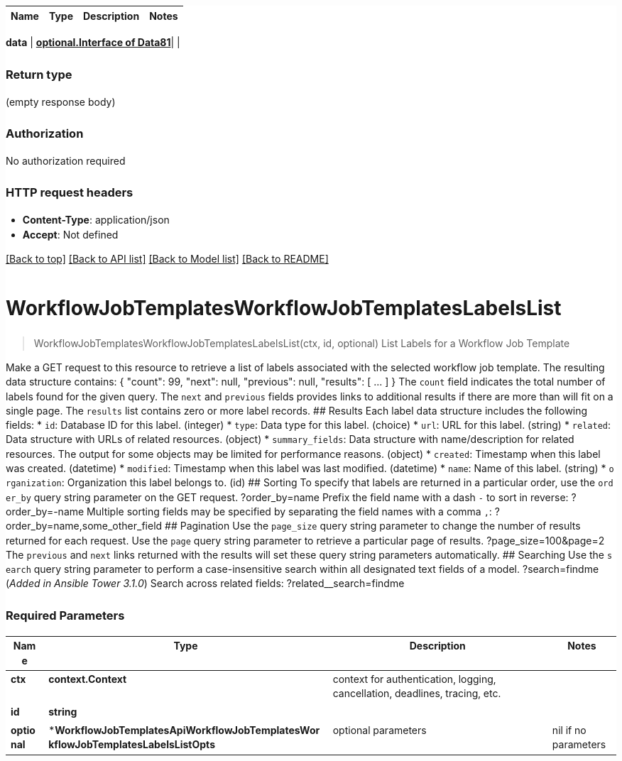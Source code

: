 Name | Type | Description  | Notes
------------- | ------------- | ------------- | -------------

 **data** | [**optional.Interface of Data81**](Data81.md)|  | 

### Return type

 (empty response body)

### Authorization

No authorization required

### HTTP request headers

 - **Content-Type**: application/json
 - **Accept**: Not defined

[[Back to top]](#) [[Back to API list]](../README.md#documentation-for-api-endpoints) [[Back to Model list]](../README.md#documentation-for-models) [[Back to README]](../README.md)

# **WorkflowJobTemplatesWorkflowJobTemplatesLabelsList**
> WorkflowJobTemplatesWorkflowJobTemplatesLabelsList(ctx, id, optional)
 List Labels for a Workflow Job Template

 Make a GET request to this resource to retrieve a list of labels associated with the selected workflow job template.  The resulting data structure contains:      {         \"count\": 99,         \"next\": null,         \"previous\": null,         \"results\": [             ...         ]     }  The `count` field indicates the total number of labels found for the given query.  The `next` and `previous` fields provides links to additional results if there are more than will fit on a single page.  The `results` list contains zero or more label records.    ## Results  Each label data structure includes the following fields:  * `id`: Database ID for this label. (integer) * `type`: Data type for this label. (choice) * `url`: URL for this label. (string) * `related`: Data structure with URLs of related resources. (object) * `summary_fields`: Data structure with name/description for related resources.  The output for some objects may be limited for performance reasons. (object) * `created`: Timestamp when this label was created. (datetime) * `modified`: Timestamp when this label was last modified. (datetime) * `name`: Name of this label. (string) * `organization`: Organization this label belongs to. (id)    ## Sorting  To specify that labels are returned in a particular order, use the `order_by` query string parameter on the GET request.      ?order_by=name  Prefix the field name with a dash `-` to sort in reverse:      ?order_by=-name  Multiple sorting fields may be specified by separating the field names with a comma `,`:      ?order_by=name,some_other_field  ## Pagination  Use the `page_size` query string parameter to change the number of results returned for each request.  Use the `page` query string parameter to retrieve a particular page of results.      ?page_size=100&page=2  The `previous` and `next` links returned with the results will set these query string parameters automatically.  ## Searching  Use the `search` query string parameter to perform a case-insensitive search within all designated text fields of a model.      ?search=findme  (_Added in Ansible Tower 3.1.0_) Search across related fields:      ?related__search=findme

### Required Parameters

Name | Type | Description  | Notes
------------- | ------------- | ------------- | -------------
 **ctx** | **context.Context** | context for authentication, logging, cancellation, deadlines, tracing, etc.
  **id** | **string**|  | 
 **optional** | ***WorkflowJobTemplatesApiWorkflowJobTemplatesWorkflowJobTemplatesLabelsListOpts** | optional parameters | nil if no parameters
